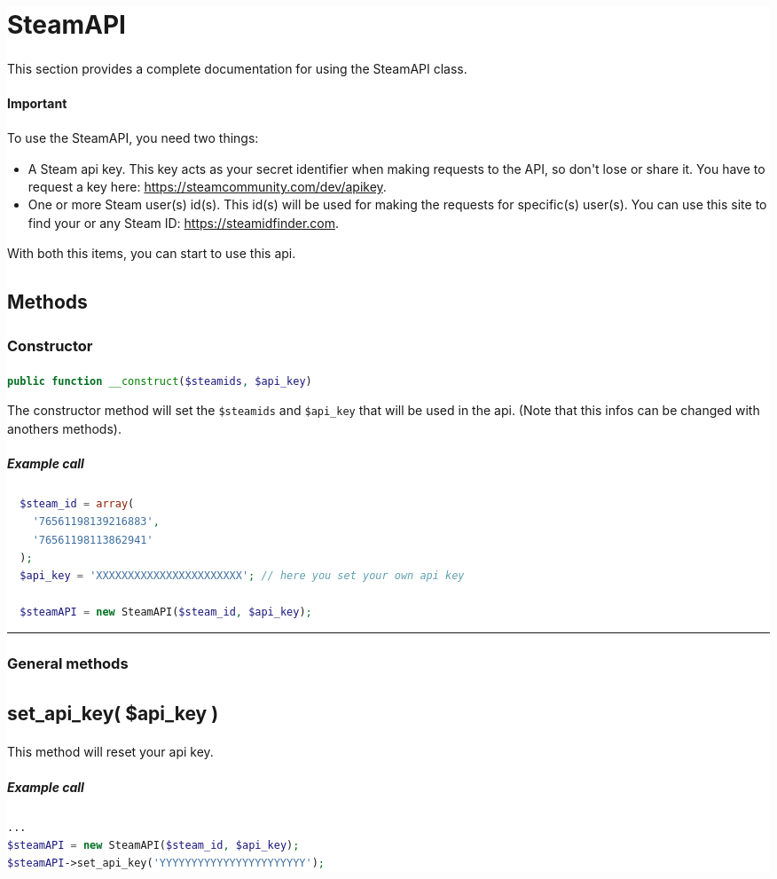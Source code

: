 # SteamAPI

This section provides a complete documentation for using the SteamAPI class.

#### Important

To use the SteamAPI, you need two things:

* A Steam api key. This key acts as your secret identifier when making requests to the API, so don't lose or share it. You have to request a key here: https://steamcommunity.com/dev/apikey.
* One or more Steam user(s) id(s). This id(s) will be used for making the requests for specific(s) user(s). You can use this site to find your or any Steam ID: https://steamidfinder.com.

With both this items, you can start to use this api.



## Methods


### Constructor

```php
public function __construct($steamids, $api_key)
```

The constructor method will set the ```$steamids``` and ```$api_key``` that will be used in the api.
(Note that this infos can be changed with anothers methods).

##### Example call
```php
  $steam_id = array(
    '76561198139216883', 
    '76561198113862941'
  );
  $api_key = 'XXXXXXXXXXXXXXXXXXXXXXX'; // here you set your own api key
  
  $steamAPI = new SteamAPI($steam_id, $api_key);
```


---------------------------------------------------------------------------------


### General methods

set_api_key( $api_key )
-

This method will reset your api key.

##### Example call
```php
...
$steamAPI = new SteamAPI($steam_id, $api_key);
$steamAPI->set_api_key('YYYYYYYYYYYYYYYYYYYYYYY');
```
